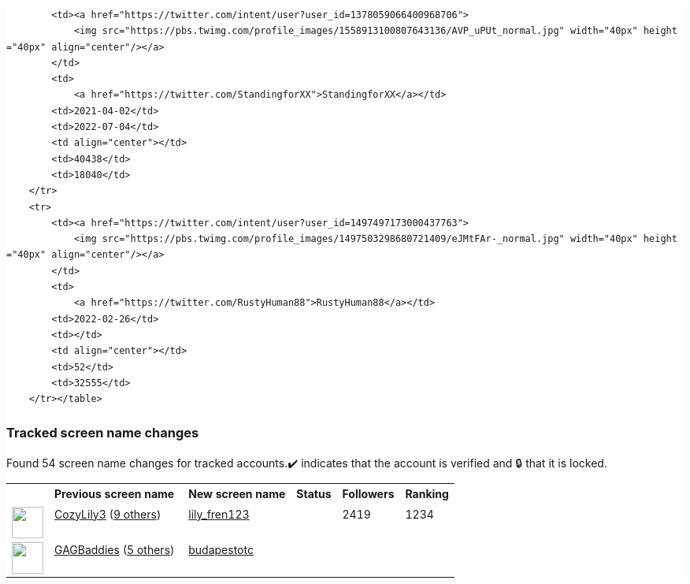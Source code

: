             <td><a href="https://twitter.com/intent/user?user_id=1378059066400968706">
                <img src="https://pbs.twimg.com/profile_images/1558913100807643136/AVP_uPUt_normal.jpg" width="40px" height="40px" align="center"/></a>
            </td>
            <td>
                <a href="https://twitter.com/StandingforXX">StandingforXX</a></td>
            <td>2021-04-02</td>
            <td>2022-07-04</td>
            <td align="center"></td>
            <td>40438</td>
            <td>18040</td>
        </tr>
        <tr>
            <td><a href="https://twitter.com/intent/user?user_id=1497497173000437763">
                <img src="https://pbs.twimg.com/profile_images/1497503298680721409/eJMtFAr-_normal.jpg" width="40px" height="40px" align="center"/></a>
            </td>
            <td>
                <a href="https://twitter.com/RustyHuman88">RustyHuman88</a></td>
            <td>2022-02-26</td>
            <td></td>
            <td align="center"></td>
            <td>52</td>
            <td>32555</td>
        </tr></table>

### Tracked screen name changes

Found 54 screen name changes for tracked accounts.✔️ indicates that the account is verified and 🔒 that it is locked.

<table>
    <tr>
        <th></th>
        <th align="left">Previous screen name</th>
        <th align="left">New screen name</th>
        <th align="left">Status</th>
        <th align="left">Followers</th>
        <th align="left">Ranking</th></tr>
    </tr>
        <tr>
            <td><a href="https://twitter.com/intent/user?user_id=3111466552">
                <img src="https://pbs.twimg.com/profile_images/1540998275062530052/P5uuiMQR_normal.jpg" width="40px" height="40px" align="center"/></a>
            </td>
            <td>
                <a href="https://twitter.com/CozyLily3">CozyLily3</a>&nbsp;(<a href="https://api.memory.lol/v1/tw/id/3111466552">9 others</a>)&nbsp;</td>
            <td>
                <a href="https://twitter.com/lily_fren123">lily_fren123</a>
            </td>
            <td align="center"></td>
            <td>2419</td>
            <td>1234</td>
        </tr>
        <tr>
            <td><a href="https://twitter.com/intent/user?user_id=876763139798433792">
                <img src="https://pbs.twimg.com/profile_images/1592067496286248962/aM6SsL9v_normal.jpg" width="40px" height="40px" align="center"/></a>
            </td>
            <td>
                <a href="https://twitter.com/GAGBaddies">GAGBaddies</a>&nbsp;(<a href="https://api.memory.lol/v1/tw/id/876763139798433792">5 others</a>)&nbsp;</td>
            <td>
                <a href="https://twitter.com/budapestotc">budapestotc</a>
            </td>